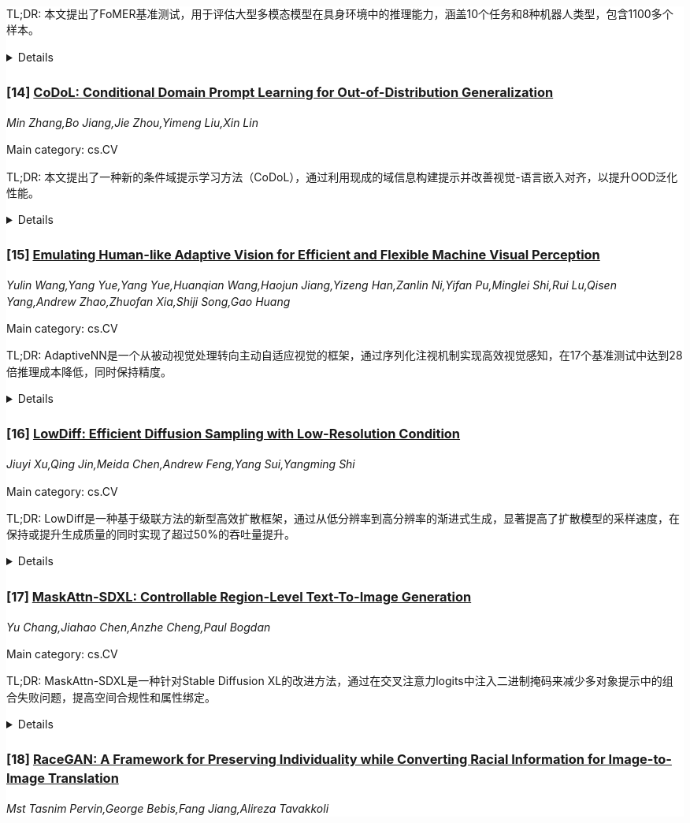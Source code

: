 TL;DR: 本文提出了FoMER基准测试，用于评估大型多模态模型在具身环境中的推理能力，涵盖10个任务和8种机器人类型，包含1100多个样本。


<details><summary>Details</summary></details>


### [14] [CoDoL: Conditional Domain Prompt Learning for Out-of-Distribution Generalization](https://arxiv.org/abs/2509.15330)
*Min Zhang,Bo Jiang,Jie Zhou,Yimeng Liu,Xin Lin*

Main category: cs.CV

TL;DR: 本文提出了一种新的条件域提示学习方法（CoDoL），通过利用现成的域信息构建提示并改善视觉-语言嵌入对齐，以提升OOD泛化性能。


<details><summary>Details</summary></details>


### [15] [Emulating Human-like Adaptive Vision for Efficient and Flexible Machine Visual Perception](https://arxiv.org/abs/2509.15333)
*Yulin Wang,Yang Yue,Yang Yue,Huanqian Wang,Haojun Jiang,Yizeng Han,Zanlin Ni,Yifan Pu,Minglei Shi,Rui Lu,Qisen Yang,Andrew Zhao,Zhuofan Xia,Shiji Song,Gao Huang*

Main category: cs.CV

TL;DR: AdaptiveNN是一个从被动视觉处理转向主动自适应视觉的框架，通过序列化注视机制实现高效视觉感知，在17个基准测试中达到28倍推理成本降低，同时保持精度。


<details><summary>Details</summary></details>


### [16] [LowDiff: Efficient Diffusion Sampling with Low-Resolution Condition](https://arxiv.org/abs/2509.15342)
*Jiuyi Xu,Qing Jin,Meida Chen,Andrew Feng,Yang Sui,Yangming Shi*

Main category: cs.CV

TL;DR: LowDiff是一种基于级联方法的新型高效扩散框架，通过从低分辨率到高分辨率的渐进式生成，显著提高了扩散模型的采样速度，在保持或提升生成质量的同时实现了超过50%的吞吐量提升。


<details><summary>Details</summary></details>


### [17] [MaskAttn-SDXL: Controllable Region-Level Text-To-Image Generation](https://arxiv.org/abs/2509.15357)
*Yu Chang,Jiahao Chen,Anzhe Cheng,Paul Bogdan*

Main category: cs.CV

TL;DR: MaskAttn-SDXL是一种针对Stable Diffusion XL的改进方法，通过在交叉注意力logits中注入二进制掩码来减少多对象提示中的组合失败问题，提高空间合规性和属性绑定。


<details><summary>Details</summary></details>


### [18] [RaceGAN: A Framework for Preserving Individuality while Converting Racial Information for Image-to-Image Translation](https://arxiv.org/abs/2509.15391)
*Mst Tasnim Pervin,George Bebis,Fang Jiang,Alireza Tavakkoli*
